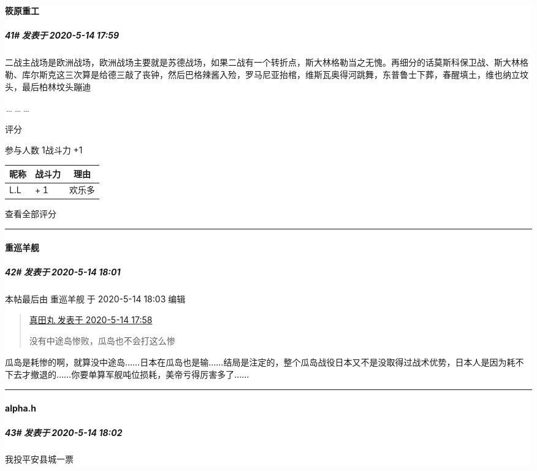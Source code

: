 ####  筱原重工  
##### 41#       发表于 2020-5-14 17:59




二战主战场是欧洲战场，欧洲战场主要就是苏德战场，如果二战有一个转折点，斯大林格勒当之无愧。再细分的话莫斯科保卫战、斯大林格勒、库尔斯克这三次算是给德三敲了丧钟，然后巴格辣酱入殓，罗马尼亚抬棺，维斯瓦奥得河跳舞，东普鲁士下葬，春醒填土，维也纳立坟头，最后柏林坟头蹦迪



﹍﹍﹍

评分





 参与人数 1战斗力 +1

|昵称|战斗力|理由|
|----|---|---|
| L.L| + 1|欢乐多|



查看全部评分






*****

####  重巡羊舰  
##### 42#       发表于 2020-5-14 18:01



 本帖最后由 重巡羊舰 于 2020-5-14 18:03 编辑 
<blockquote><a href="httphttps://bbs.saraba1st.com/2b/forum.php?mod=redirect&amp;goto=findpost&amp;pid=47418711&amp;ptid=1934973" target="_blank">真田丸 发表于 2020-5-14 17:58</a>

没有中途岛惨败，瓜岛也不会打这么惨</blockquote>
瓜岛是耗惨的啊，就算没中途岛……日本在瓜岛也是输……结局是注定的，整个瓜岛战役日本又不是没取得过战术优势，日本人是因为耗不下去才撤退的……你要单算军舰吨位损耗，美帝亏得厉害多了……







*****

####  alpha.h  
##### 43#       发表于 2020-5-14 18:02




我投平安县城一票





